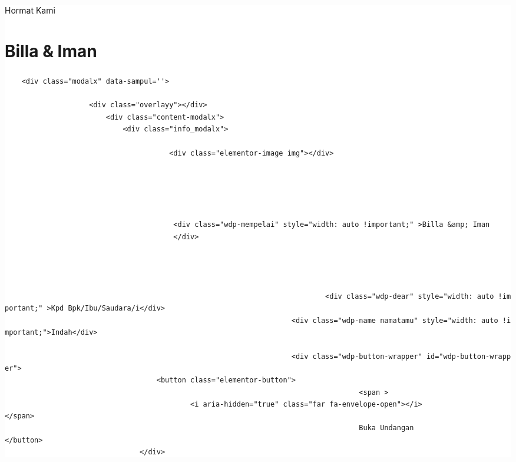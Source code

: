 </p>		</div>
				</div>
				<div class="elementor-element elementor-element-1238661e elementor-widget elementor-widget-heading" data-id="1238661e" data-element_type="widget" data-widget_type="heading.default">
				<div class="elementor-widget-container">
			<p class="elementor-heading-title elementor-size-default">Hormat Kami</p>		</div>
				</div>
				<div class="elementor-element elementor-element-5a4f9784 elementor-widget elementor-widget-heading" data-id="5a4f9784" data-element_type="widget" data-widget_type="heading.default">
				<div class="elementor-widget-container">
			<h1 class="elementor-heading-title elementor-size-default">Billa & Iman</h1>		</div>
				</div>
					</div>
		</div>
							</div>
		</section>
				<section class="elementor-section elementor-top-section elementor-element elementor-element-5979f7c7 elementor-section-boxed elementor-section-height-default elementor-section-height-default" data-id="5979f7c7" data-element_type="section" data-settings="{&quot;background_background&quot;:&quot;classic&quot;}">
						<div class="elementor-container elementor-column-gap-default">
					<div class="elementor-column elementor-col-33 elementor-top-column elementor-element elementor-element-6eea9dd4" data-id="6eea9dd4" data-element_type="column">
			<div class="elementor-widget-wrap elementor-element-populated">
								<div class="elementor-element elementor-element-419f3343 elementor-widget elementor-widget-weddingpress-wellcome" data-id="419f3343" data-element_type="widget" data-widget_type="weddingpress-wellcome.default">
				<div class="elementor-widget-container">
			        
        <div class="modalx" data-sampul=''>
        
                        <div class="overlayy"></div>
                            <div class="content-modalx">
                                <div class="info_modalx">
                                     
                                           <div class="elementor-image img"></div>

                                                                        
                                    

                                    
                                            <div class="wdp-mempelai" style="width: auto !important;" >Billa &amp; Iman
                                            </div>

                                    

                                    
                                                                                <div class="wdp-dear" style="width: auto !important;" >Kpd Bpk/Ibu/Saudara/i</div>
                                                                        <div class="wdp-name namatamu" style="width: auto !important;">Indah</div>
                                        
                                                                        <div class="wdp-button-wrapper" id="wdp-button-wrapper">
                                        <button class="elementor-button">
                                                                                        <span >
                                                <i aria-hidden="true" class="far fa-envelope-open"></i>                                            </span>
                                                                                        Buka Undangan                                        </button>
                                    </div>
                                                                    